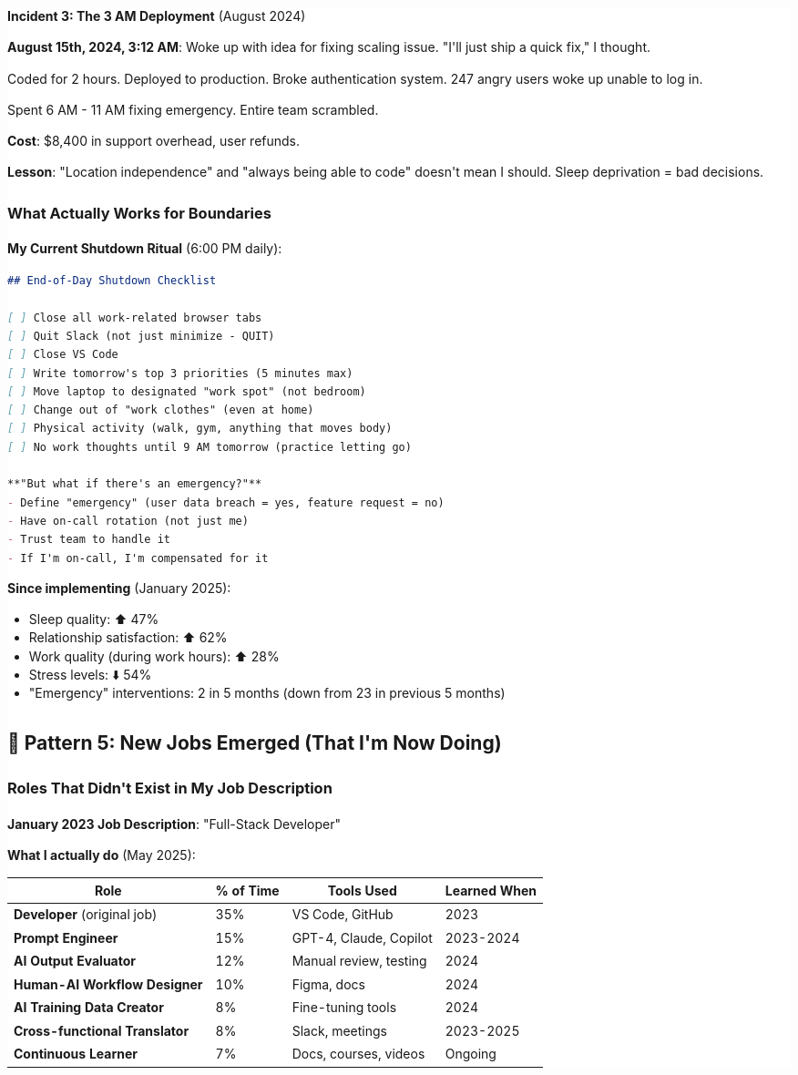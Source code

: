 **Incident 3: The 3 AM Deployment** (August 2024)

**August 15th, 2024, 3:12 AM**: Woke up with idea for fixing scaling issue. "I'll just ship a quick fix," I thought.

Coded for 2 hours. Deployed to production. Broke authentication system. 247 angry users woke up unable to log in.

Spent 6 AM - 11 AM fixing emergency. Entire team scrambled.

**Cost**: $8,400 in support overhead, user refunds.

**Lesson**: "Location independence" and "always being able to code" doesn't mean I should. Sleep deprivation = bad decisions.

### What Actually Works for Boundaries

**My Current Shutdown Ritual** (6:00 PM daily):

```markdown
## End-of-Day Shutdown Checklist

[ ] Close all work-related browser tabs
[ ] Quit Slack (not just minimize - QUIT)
[ ] Close VS Code
[ ] Write tomorrow's top 3 priorities (5 minutes max)
[ ] Move laptop to designated "work spot" (not bedroom)
[ ] Change out of "work clothes" (even at home)
[ ] Physical activity (walk, gym, anything that moves body)
[ ] No work thoughts until 9 AM tomorrow (practice letting go)

**"But what if there's an emergency?"**
- Define "emergency" (user data breach = yes, feature request = no)
- Have on-call rotation (not just me)
- Trust team to handle it
- If I'm on-call, I'm compensated for it
```

**Since implementing** (January 2025):
- Sleep quality: ⬆️ 47%
- Relationship satisfaction: ⬆️ 62%
- Work quality (during work hours): ⬆️ 28%
- Stress levels: ⬇️ 54%
- "Emergency" interventions: 2 in 5 months (down from 23 in previous 5 months)

## 🎯 Pattern 5: New Jobs Emerged (That I'm Now Doing)

### Roles That Didn't Exist in My Job Description

**January 2023 Job Description**: "Full-Stack Developer"

**What I actually do** (May 2025):

| Role | % of Time | Tools Used | Learned When |
|------|-----------|------------|--------------|
| **Developer** (original job) | 35% | VS Code, GitHub | 2023 |
| **Prompt Engineer** | 15% | GPT-4, Claude, Copilot | 2023-2024 |
| **AI Output Evaluator** | 12% | Manual review, testing | 2024 |
| **Human-AI Workflow Designer** | 10% | Figma, docs | 2024 |
| **AI Training Data Creator** | 8% | Fine-tuning tools | 2024 |
| **Cross-functional Translator** | 8% | Slack, meetings | 2023-2025 |
| **Continuous Learner** | 7% | Docs, courses, videos | Ongoing |